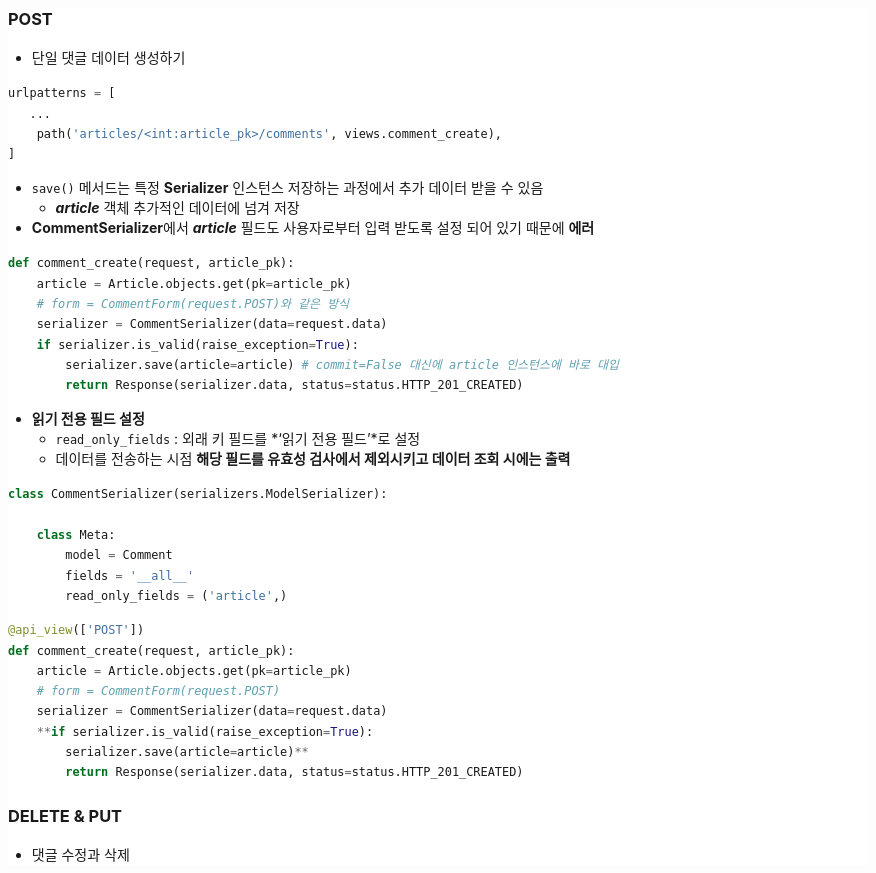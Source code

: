 ### POST

- 단일 댓글 데이터 생성하기

```python
urlpatterns = [
   ...
    path('articles/<int:article_pk>/comments', views.comment_create),
]
```

- `save()` 메서드는 특정 **********Serializer********** 인스턴스 저장하는 과정에서 추가 데이터 받을 수 있음
    - *******article******* 객체 추가적인 데이터에 넘겨 저장
- ********CommentSerializer********에서 *******article******* 필드도 사용자로부터 입력 받도록 설정 되어 있기 때문에 **에러**

```python
def comment_create(request, article_pk):
    article = Article.objects.get(pk=article_pk)
    # form = CommentForm(request.POST)와 같은 방식
    serializer = CommentSerializer(data=request.data)
    if serializer.is_valid(raise_exception=True):
        serializer.save(article=article) # commit=False 대신에 article 인스턴스에 바로 대입
        return Response(serializer.data, status=status.HTTP_201_CREATED)
```

- ********************************읽기 전용 필드 설정********************************
    - `read_only_fields` : 외래 키 필드를 *‘읽기 전용 필드’*로 설정
    - 데이터를 전송하는 시점 ******************************************************************************************************************************************************************해당 필드를 유효성 검사에서 제외시키고 데이터 조회 시에는 출력******************************************************************************************************************************************************************

```python
class CommentSerializer(serializers.ModelSerializer):

    class Meta:
        model = Comment
        fields = '__all__'
        read_only_fields = ('article',)
```

```python
@api_view(['POST'])  
def comment_create(request, article_pk):
    article = Article.objects.get(pk=article_pk)
    # form = CommentForm(request.POST)
    serializer = CommentSerializer(data=request.data)
    **if serializer.is_valid(raise_exception=True):
        serializer.save(article=article)**
        return Response(serializer.data, status=status.HTTP_201_CREATED)
```

### DELETE & PUT

- 댓글 수정과 삭제
